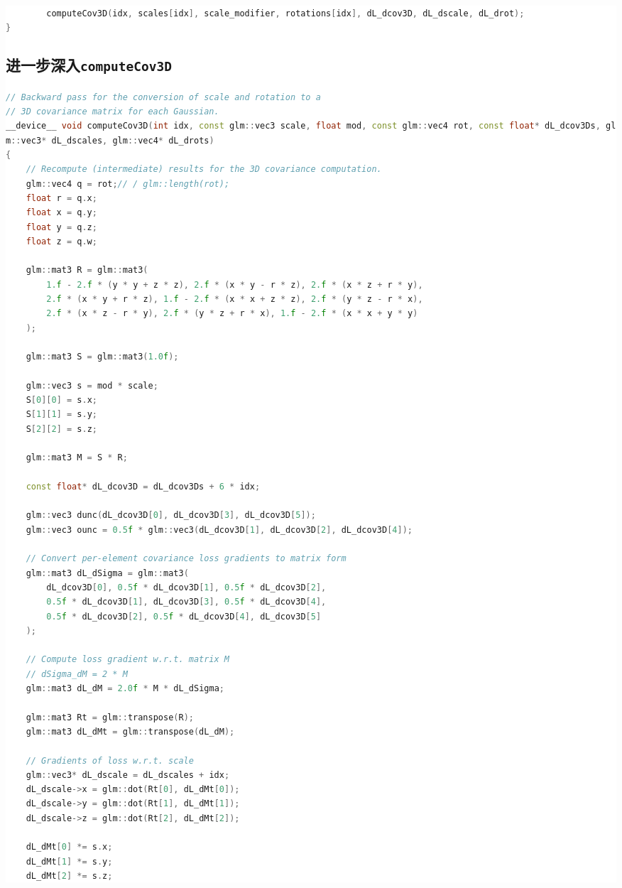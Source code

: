 ```cpp
		computeCov3D(idx, scales[idx], scale_modifier, rotations[idx], dL_dcov3D, dL_dscale, dL_drot);
}
```

## 进一步深入`computeCov3D`

```cpp
// Backward pass for the conversion of scale and rotation to a 
// 3D covariance matrix for each Gaussian. 
__device__ void computeCov3D(int idx, const glm::vec3 scale, float mod, const glm::vec4 rot, const float* dL_dcov3Ds, glm::vec3* dL_dscales, glm::vec4* dL_drots)
{
	// Recompute (intermediate) results for the 3D covariance computation.
	glm::vec4 q = rot;// / glm::length(rot);
	float r = q.x;
	float x = q.y;
	float y = q.z;
	float z = q.w;

	glm::mat3 R = glm::mat3(
		1.f - 2.f * (y * y + z * z), 2.f * (x * y - r * z), 2.f * (x * z + r * y),
		2.f * (x * y + r * z), 1.f - 2.f * (x * x + z * z), 2.f * (y * z - r * x),
		2.f * (x * z - r * y), 2.f * (y * z + r * x), 1.f - 2.f * (x * x + y * y)
	);

	glm::mat3 S = glm::mat3(1.0f);

	glm::vec3 s = mod * scale;
	S[0][0] = s.x;
	S[1][1] = s.y;
	S[2][2] = s.z;

	glm::mat3 M = S * R;

	const float* dL_dcov3D = dL_dcov3Ds + 6 * idx;

	glm::vec3 dunc(dL_dcov3D[0], dL_dcov3D[3], dL_dcov3D[5]);
	glm::vec3 ounc = 0.5f * glm::vec3(dL_dcov3D[1], dL_dcov3D[2], dL_dcov3D[4]);

	// Convert per-element covariance loss gradients to matrix form
	glm::mat3 dL_dSigma = glm::mat3(
		dL_dcov3D[0], 0.5f * dL_dcov3D[1], 0.5f * dL_dcov3D[2],
		0.5f * dL_dcov3D[1], dL_dcov3D[3], 0.5f * dL_dcov3D[4],
		0.5f * dL_dcov3D[2], 0.5f * dL_dcov3D[4], dL_dcov3D[5]
	);

	// Compute loss gradient w.r.t. matrix M
	// dSigma_dM = 2 * M
	glm::mat3 dL_dM = 2.0f * M * dL_dSigma;

	glm::mat3 Rt = glm::transpose(R);
	glm::mat3 dL_dMt = glm::transpose(dL_dM);

	// Gradients of loss w.r.t. scale
	glm::vec3* dL_dscale = dL_dscales + idx;
	dL_dscale->x = glm::dot(Rt[0], dL_dMt[0]);
	dL_dscale->y = glm::dot(Rt[1], dL_dMt[1]);
	dL_dscale->z = glm::dot(Rt[2], dL_dMt[2]);

	dL_dMt[0] *= s.x;
	dL_dMt[1] *= s.y;
	dL_dMt[2] *= s.z;
```